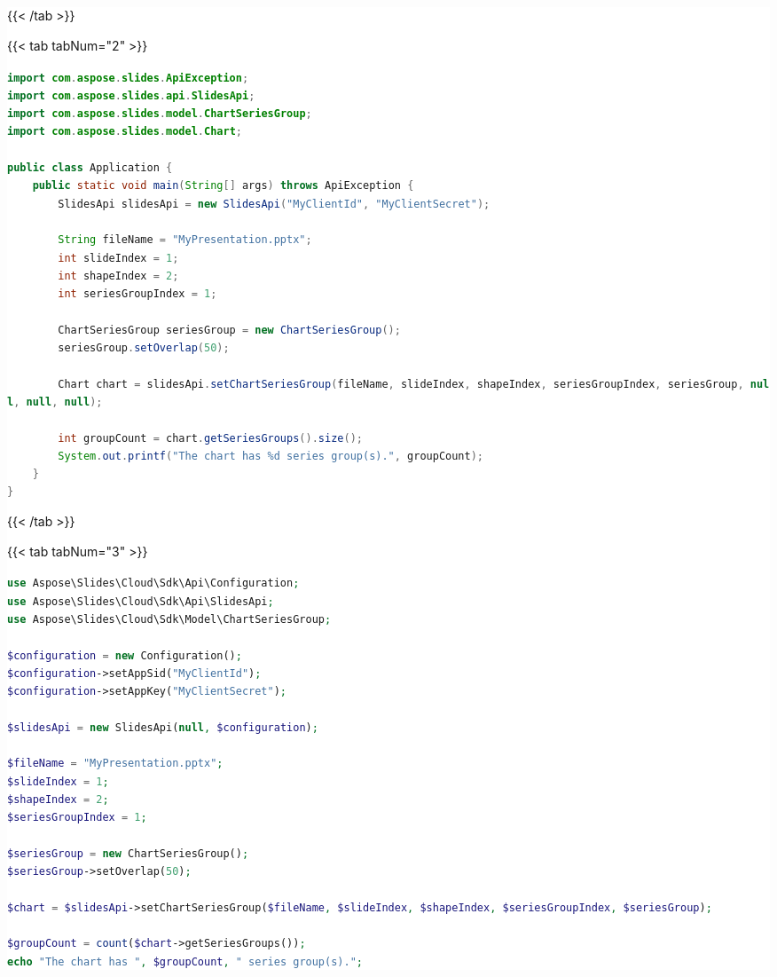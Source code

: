 {{< /tab >}}

{{< tab tabNum="2" >}}

```java
import com.aspose.slides.ApiException;
import com.aspose.slides.api.SlidesApi;
import com.aspose.slides.model.ChartSeriesGroup;
import com.aspose.slides.model.Chart;

public class Application {
    public static void main(String[] args) throws ApiException {
        SlidesApi slidesApi = new SlidesApi("MyClientId", "MyClientSecret");

        String fileName = "MyPresentation.pptx";
        int slideIndex = 1;
        int shapeIndex = 2;
        int seriesGroupIndex = 1;

        ChartSeriesGroup seriesGroup = new ChartSeriesGroup();
        seriesGroup.setOverlap(50);

        Chart chart = slidesApi.setChartSeriesGroup(fileName, slideIndex, shapeIndex, seriesGroupIndex, seriesGroup, null, null, null);

        int groupCount = chart.getSeriesGroups().size();
        System.out.printf("The chart has %d series group(s).", groupCount);
    }
}
```

{{< /tab >}}

{{< tab tabNum="3" >}}

```php
use Aspose\Slides\Cloud\Sdk\Api\Configuration;
use Aspose\Slides\Cloud\Sdk\Api\SlidesApi;
use Aspose\Slides\Cloud\Sdk\Model\ChartSeriesGroup;

$configuration = new Configuration();
$configuration->setAppSid("MyClientId");
$configuration->setAppKey("MyClientSecret");

$slidesApi = new SlidesApi(null, $configuration);

$fileName = "MyPresentation.pptx";
$slideIndex = 1;
$shapeIndex = 2;
$seriesGroupIndex = 1;

$seriesGroup = new ChartSeriesGroup();
$seriesGroup->setOverlap(50);

$chart = $slidesApi->setChartSeriesGroup($fileName, $slideIndex, $shapeIndex, $seriesGroupIndex, $seriesGroup);

$groupCount = count($chart->getSeriesGroups());
echo "The chart has ", $groupCount, " series group(s).";
```
